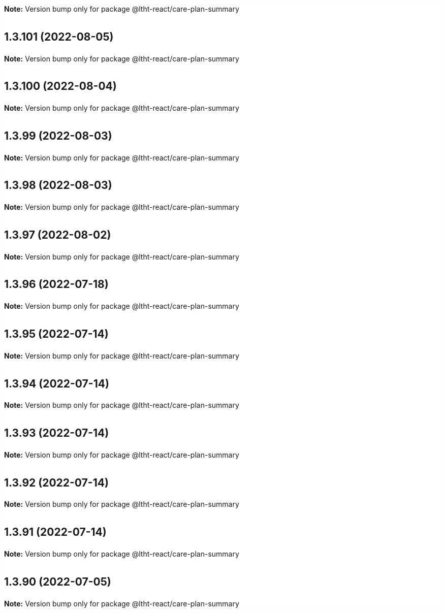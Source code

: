 **Note:** Version bump only for package @ltht-react/care-plan-summary

## 1.3.101 (2022-08-05)

**Note:** Version bump only for package @ltht-react/care-plan-summary

## 1.3.100 (2022-08-04)

**Note:** Version bump only for package @ltht-react/care-plan-summary

## 1.3.99 (2022-08-03)

**Note:** Version bump only for package @ltht-react/care-plan-summary

## 1.3.98 (2022-08-03)

**Note:** Version bump only for package @ltht-react/care-plan-summary

## 1.3.97 (2022-08-02)

**Note:** Version bump only for package @ltht-react/care-plan-summary

## 1.3.96 (2022-07-18)

**Note:** Version bump only for package @ltht-react/care-plan-summary

## 1.3.95 (2022-07-14)

**Note:** Version bump only for package @ltht-react/care-plan-summary

## 1.3.94 (2022-07-14)

**Note:** Version bump only for package @ltht-react/care-plan-summary

## 1.3.93 (2022-07-14)

**Note:** Version bump only for package @ltht-react/care-plan-summary

## 1.3.92 (2022-07-14)

**Note:** Version bump only for package @ltht-react/care-plan-summary

## 1.3.91 (2022-07-14)

**Note:** Version bump only for package @ltht-react/care-plan-summary

## 1.3.90 (2022-07-05)

**Note:** Version bump only for package @ltht-react/care-plan-summary
